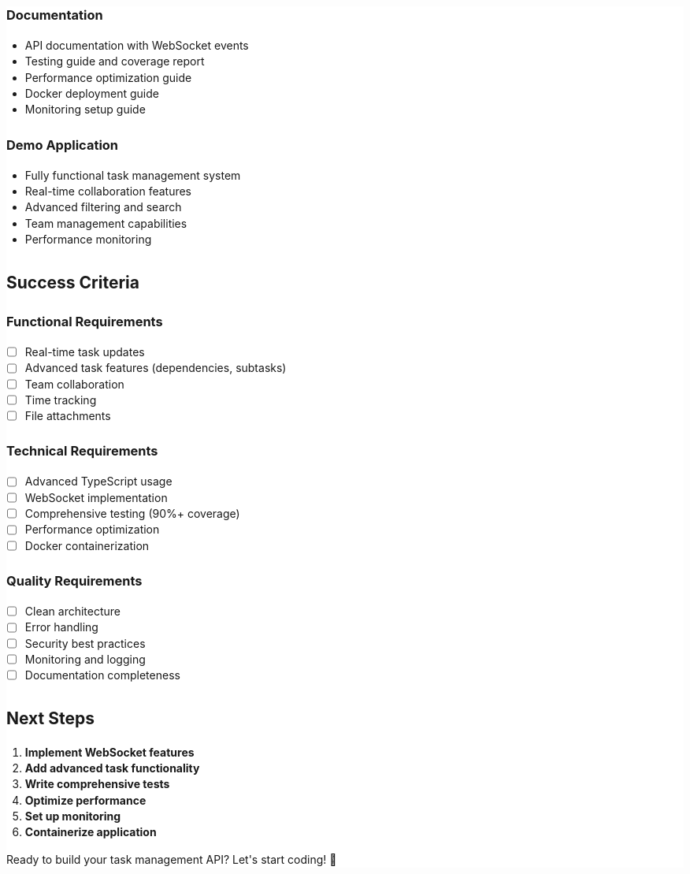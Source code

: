 ### **Documentation**
- API documentation with WebSocket events
- Testing guide and coverage report
- Performance optimization guide
- Docker deployment guide
- Monitoring setup guide

### **Demo Application**
- Fully functional task management system
- Real-time collaboration features
- Advanced filtering and search
- Team management capabilities
- Performance monitoring

## Success Criteria

### **Functional Requirements**
- [ ] Real-time task updates
- [ ] Advanced task features (dependencies, subtasks)
- [ ] Team collaboration
- [ ] Time tracking
- [ ] File attachments

### **Technical Requirements**
- [ ] Advanced TypeScript usage
- [ ] WebSocket implementation
- [ ] Comprehensive testing (90%+ coverage)
- [ ] Performance optimization
- [ ] Docker containerization

### **Quality Requirements**
- [ ] Clean architecture
- [ ] Error handling
- [ ] Security best practices
- [ ] Monitoring and logging
- [ ] Documentation completeness

## Next Steps

1. **Implement WebSocket features**
2. **Add advanced task functionality**
3. **Write comprehensive tests**
4. **Optimize performance**
5. **Set up monitoring**
6. **Containerize application**

Ready to build your task management API? Let's start coding! 🚀
